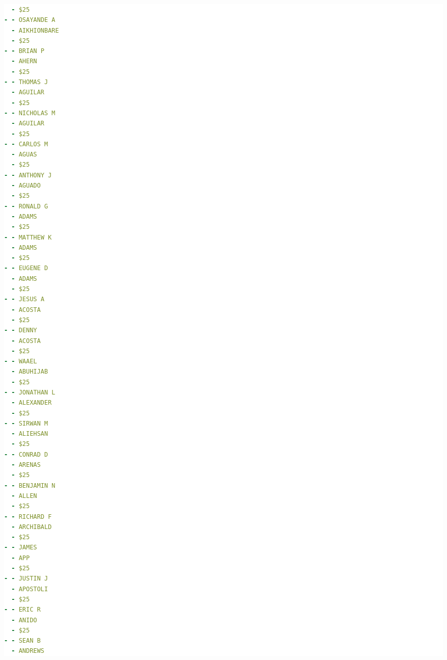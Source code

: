 ```yaml
  - $25
- - OSAYANDE A
  - AIKHIONBARE
  - $25
- - BRIAN P
  - AHERN
  - $25
- - THOMAS J
  - AGUILAR
  - $25
- - NICHOLAS M
  - AGUILAR
  - $25
- - CARLOS M
  - AGUAS
  - $25
- - ANTHONY J
  - AGUADO
  - $25
- - RONALD G
  - ADAMS
  - $25
- - MATTHEW K
  - ADAMS
  - $25
- - EUGENE D
  - ADAMS
  - $25
- - JESUS A
  - ACOSTA
  - $25
- - DENNY
  - ACOSTA
  - $25
- - WAAEL
  - ABUHIJAB
  - $25
- - JONATHAN L
  - ALEXANDER
  - $25
- - SIRWAN M
  - ALIEHSAN
  - $25
- - CONRAD D
  - ARENAS
  - $25
- - BENJAMIN N
  - ALLEN
  - $25
- - RICHARD F
  - ARCHIBALD
  - $25
- - JAMES
  - APP
  - $25
- - JUSTIN J
  - APOSTOLI
  - $25
- - ERIC R
  - ANIDO
  - $25
- - SEAN B
  - ANDREWS
```